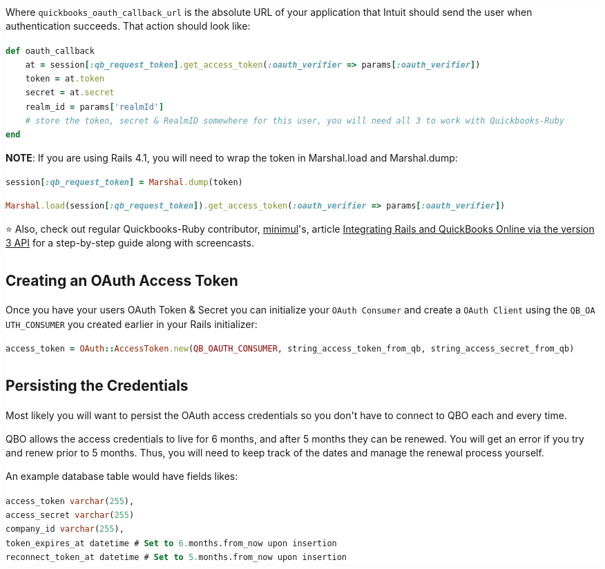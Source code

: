 Where `quickbooks_oauth_callback_url` is the absolute URL of your application that Intuit should send the user when authentication succeeds. That action should look like:

```ruby
def oauth_callback
	at = session[:qb_request_token].get_access_token(:oauth_verifier => params[:oauth_verifier])
	token = at.token
	secret = at.secret
	realm_id = params['realmId']
	# store the token, secret & RealmID somewhere for this user, you will need all 3 to work with Quickbooks-Ruby
end
```
**NOTE**: If you are using Rails 4.1, you will need to wrap the token in Marshal.load and Marshal.dump:

```ruby
session[:qb_request_token] = Marshal.dump(token)
```

```ruby
Marshal.load(session[:qb_request_token]).get_access_token(:oauth_verifier => params[:oauth_verifier])
```

:star: Also, check out regular Quickbooks-Ruby contributor, <a href="https://github.com/minimul" target="_blank">minimul</a>'s, article [Integrating Rails and QuickBooks Online via the version 3 API](http://minimul.com/integrating-rails-and-quickbooks-online-via-the-version-3-api-part-1.html) for a step-by-step guide along with screencasts.

## Creating an OAuth Access Token

Once you have your users OAuth Token & Secret you can initialize your `OAuth Consumer` and create a `OAuth Client` using the `QB_OAUTH_CONSUMER` you created earlier in your Rails initializer:

```ruby
access_token = OAuth::AccessToken.new(QB_OAUTH_CONSUMER, string_access_token_from_qb, string_access_secret_from_qb)
```

## Persisting the Credentials

Most likely you will want to persist the OAuth access credentials so you don't have to connect to QBO
each and every time.

QBO allows the access credentials to live for 6 months, and after 5 months they can be renewed. You will
get an error if you try and renew prior to 5 months. Thus, you will need to keep track of the dates and
manage the renewal process yourself.

An example database table would have fields likes:


```sql
access_token varchar(255),
access_secret varchar(255)
company_id varchar(255),
token_expires_at datetime # Set to 6.months.from_now upon insertion
reconnect_token_at datetime # Set to 5.months.from_now upon insertion
```
